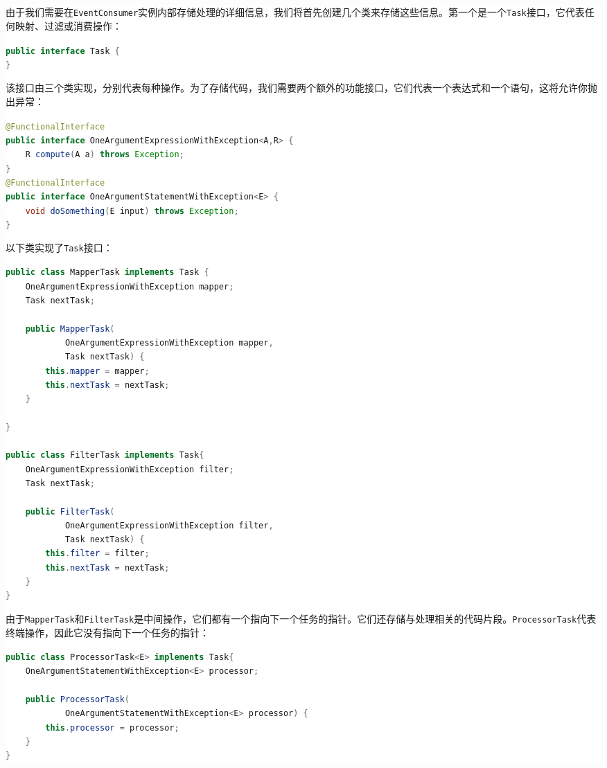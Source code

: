 由于我们需要在`EventConsumer`实例内部存储处理的详细信息，我们将首先创建几个类来存储这些信息。第一个是一个`Task`接口，它代表任何映射、过滤或消费操作：

```java
public interface Task {
}
```

该接口由三个类实现，分别代表每种操作。为了存储代码，我们需要两个额外的功能接口，它们代表一个表达式和一个语句，这将允许你抛出异常：

```java
@FunctionalInterface
public interface OneArgumentExpressionWithException<A,R> {
    R compute(A a) throws Exception;
}
@FunctionalInterface
public interface OneArgumentStatementWithException<E> {
    void doSomething(E input) throws Exception;
}
```

以下类实现了`Task`接口：

```java
public class MapperTask implements Task {
    OneArgumentExpressionWithException mapper;
    Task nextTask;

    public MapperTask(
            OneArgumentExpressionWithException mapper,
            Task nextTask) {
        this.mapper = mapper;
        this.nextTask = nextTask;
    }

}

public class FilterTask implements Task{
    OneArgumentExpressionWithException filter;
    Task nextTask;

    public FilterTask(
            OneArgumentExpressionWithException filter,
            Task nextTask) {
        this.filter = filter;
        this.nextTask = nextTask;
    }
}
```

由于`MapperTask`和`FilterTask`是中间操作，它们都有一个指向下一个任务的指针。它们还存储与处理相关的代码片段。`ProcessorTask`代表终端操作，因此它没有指向下一个任务的指针：

```java
public class ProcessorTask<E> implements Task{
    OneArgumentStatementWithException<E> processor;

    public ProcessorTask(
            OneArgumentStatementWithException<E> processor) {
        this.processor = processor;
    }
}
```
